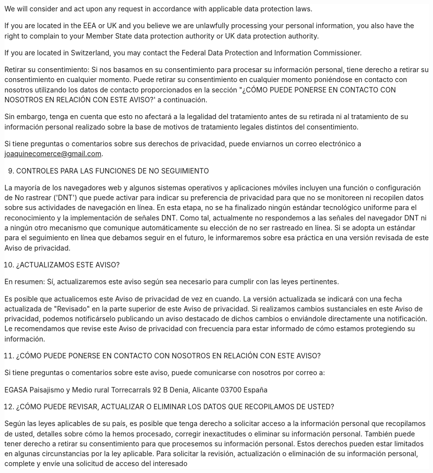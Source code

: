 We will consider and act upon any request in accordance with applicable data protection laws.
 
If you are located in the EEA or UK and you believe we are unlawfully processing your personal information, you also have the right to complain to your Member State data protection authority or UK data protection authority.

If you are located in Switzerland, you may contact the Federal Data Protection and Information Commissioner.

Retirar su consentimiento: Si nos basamos en su consentimiento para procesar su información personal, tiene derecho a retirar su consentimiento en cualquier momento. Puede retirar su consentimiento en cualquier momento poniéndose en contacto con nosotros utilizando los datos de contacto proporcionados en la sección "¿CÓMO PUEDE PONERSE EN CONTACTO CON NOSOTROS EN RELACIÓN CON ESTE AVISO?' a continuación.

Sin embargo, tenga en cuenta que esto no afectará a la legalidad del tratamiento antes de su retirada ni al tratamiento de su información personal realizado sobre la base de motivos de tratamiento legales distintos del consentimiento.

Si tiene preguntas o comentarios sobre sus derechos de privacidad, puede enviarnos un correo electrónico a joaquinecomerce@gmail.com.

9. CONTROLES PARA LAS FUNCIONES DE NO SEGUIMIENTO

La mayoría de los navegadores web y algunos sistemas operativos y aplicaciones móviles incluyen una función o configuración de No rastrear ('DNT') que puede activar para indicar su preferencia de privacidad para que no se monitoreen ni recopilen datos sobre sus actividades de navegación en línea. En esta etapa, no se ha finalizado ningún estándar tecnológico uniforme para el reconocimiento y la implementación de señales DNT. Como tal, actualmente no respondemos a las señales del navegador DNT ni a ningún otro mecanismo que comunique automáticamente su elección de no ser rastreado en línea. Si se adopta un estándar para el seguimiento en línea que debamos seguir en el futuro, le informaremos sobre esa práctica en una versión revisada de este Aviso de privacidad.
 

10. ¿ACTUALIZAMOS ESTE AVISO?

En resumen: Sí, actualizaremos este aviso según sea necesario para cumplir con las leyes pertinentes.

Es posible que actualicemos este Aviso de privacidad de vez en cuando. La versión actualizada se indicará con una fecha actualizada de "Revisado" en la parte superior de este Aviso de privacidad. Si realizamos cambios sustanciales en este Aviso de privacidad, podemos notificárselo publicando un aviso destacado de dichos cambios o enviándole directamente una notificación. Le recomendamos que revise este Aviso de privacidad con frecuencia para estar informado de cómo estamos protegiendo su información.

11. ¿CÓMO PUEDE PONERSE EN CONTACTO CON NOSOTROS EN RELACIÓN CON ESTE AVISO?

Si tiene preguntas o comentarios sobre este aviso, puede comunicarse con nosotros por correo a:

EGASA Paisajismo y Medio rural
Torrecarrals 92 B
Denia, Alicante 03700
España

12. ¿CÓMO PUEDE REVISAR, ACTUALIZAR O ELIMINAR LOS DATOS QUE RECOPILAMOS DE USTED?

Según las leyes aplicables de su país, es posible que tenga derecho a solicitar acceso a la información personal que recopilamos de usted, detalles sobre cómo la hemos procesado, corregir inexactitudes o eliminar su información personal. También puede tener derecho a retirar su consentimiento para que procesemos su información personal. Estos derechos pueden estar limitados en algunas circunstancias por la ley aplicable. Para solicitar la revisión, actualización o eliminación de su información personal, complete y envíe una solicitud de acceso del interesado
